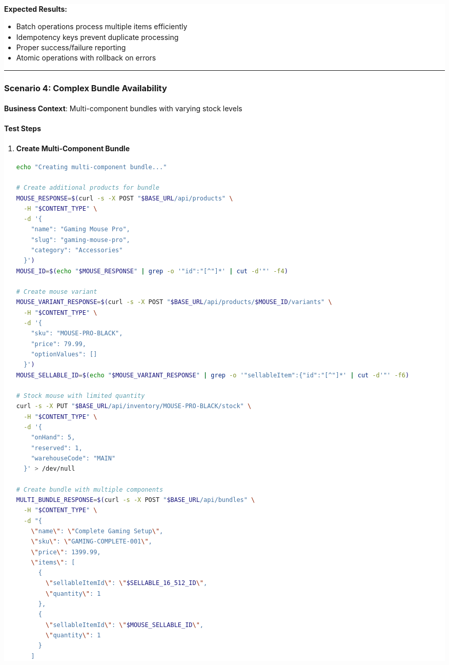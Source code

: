 **Expected Results:**
- Batch operations process multiple items efficiently
- Idempotency keys prevent duplicate processing
- Proper success/failure reporting
- Atomic operations with rollback on errors

---

### Scenario 4: Complex Bundle Availability

**Business Context**: Multi-component bundles with varying stock levels

#### Test Steps

1. **Create Multi-Component Bundle**
   ```bash
   echo "Creating multi-component bundle..."
   
   # Create additional products for bundle
   MOUSE_RESPONSE=$(curl -s -X POST "$BASE_URL/api/products" \
     -H "$CONTENT_TYPE" \
     -d '{
       "name": "Gaming Mouse Pro",
       "slug": "gaming-mouse-pro",
       "category": "Accessories"
     }')
   MOUSE_ID=$(echo "$MOUSE_RESPONSE" | grep -o '"id":"[^"]*' | cut -d'"' -f4)
   
   # Create mouse variant
   MOUSE_VARIANT_RESPONSE=$(curl -s -X POST "$BASE_URL/api/products/$MOUSE_ID/variants" \
     -H "$CONTENT_TYPE" \
     -d '{
       "sku": "MOUSE-PRO-BLACK",
       "price": 79.99,
       "optionValues": []
     }')
   MOUSE_SELLABLE_ID=$(echo "$MOUSE_VARIANT_RESPONSE" | grep -o '"sellableItem":{"id":"[^"]*' | cut -d'"' -f6)
   
   # Stock mouse with limited quantity
   curl -s -X PUT "$BASE_URL/api/inventory/MOUSE-PRO-BLACK/stock" \
     -H "$CONTENT_TYPE" \
     -d '{
       "onHand": 5,
       "reserved": 1,
       "warehouseCode": "MAIN"
     }' > /dev/null
   
   # Create bundle with multiple components
   MULTI_BUNDLE_RESPONSE=$(curl -s -X POST "$BASE_URL/api/bundles" \
     -H "$CONTENT_TYPE" \
     -d "{
       \"name\": \"Complete Gaming Setup\",
       \"sku\": \"GAMING-COMPLETE-001\",
       \"price\": 1399.99,
       \"items\": [
         {
           \"sellableItemId\": \"$SELLABLE_16_512_ID\",
           \"quantity\": 1
         },
         {
           \"sellableItemId\": \"$MOUSE_SELLABLE_ID\",
           \"quantity\": 1
         }
       ]
   ```